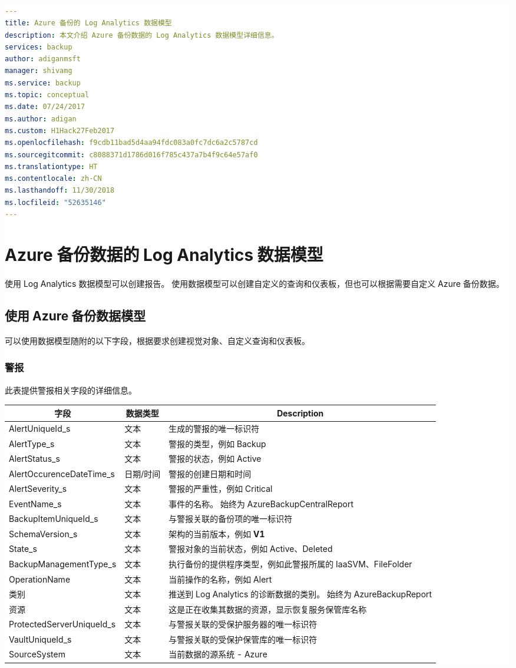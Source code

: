 ```yaml
---
title: Azure 备份的 Log Analytics 数据模型
description: 本文介绍 Azure 备份数据的 Log Analytics 数据模型详细信息。
services: backup
author: adiganmsft
manager: shivamg
ms.service: backup
ms.topic: conceptual
ms.date: 07/24/2017
ms.author: adigan
ms.custom: H1Hack27Feb2017
ms.openlocfilehash: f9cdb11bad5d4aa94fdc083a0fc7dc6a2c5787cd
ms.sourcegitcommit: c8088371d1786d016f785c437a7b4f9c64e57af0
ms.translationtype: HT
ms.contentlocale: zh-CN
ms.lasthandoff: 11/30/2018
ms.locfileid: "52635146"
---
```

# <a name="log-analytics-data-model-for-azure-backup-data"></a>Azure 备份数据的 Log Analytics 数据模型
使用 Log Analytics 数据模型可以创建报告。 使用数据模型可以创建自定义的查询和仪表板，但也可以根据需要自定义 Azure 备份数据。

## <a name="using-azure-backup-data-model"></a>使用 Azure 备份数据模型
可以使用数据模型随附的以下字段，根据要求创建视觉对象、自定义查询和仪表板。

### <a name="alert"></a>警报
此表提供警报相关字段的详细信息。

| 字段 | 数据类型 | Description |
| --- | --- | --- |
| AlertUniqueId_s |文本 |生成的警报的唯一标识符 |
| AlertType_s |文本 |警报的类型，例如 Backup |
| AlertStatus_s |文本 |警报的状态，例如 Active |
| AlertOccurenceDateTime_s |日期/时间 |警报的创建日期和时间 |
| AlertSeverity_s |文本 |警报的严重性，例如 Critical |
| EventName_s |文本 |事件的名称。 始终为 AzureBackupCentralReport |
| BackupItemUniqueId_s |文本 |与警报关联的备份项的唯一标识符 |
| SchemaVersion_s |文本 |架构的当前版本，例如 **V1** |
| State_s |文本 |警报对象的当前状态，例如 Active、Deleted |
| BackupManagementType_s |文本 |执行备份的提供程序类型，例如此警报所属的 IaaSVM、FileFolder |
| OperationName |文本 |当前操作的名称，例如 Alert |
| 类别 |文本 |推送到 Log Analytics 的诊断数据的类别。 始终为 AzureBackupReport |
| 资源 |文本 |这是正在收集其数据的资源，显示恢复服务保管库名称 |
| ProtectedServerUniqueId_s |文本 |与警报关联的受保护服务器的唯一标识符 |
| VaultUniqueId_s |文本 |与警报关联的受保护保管库的唯一标识符 |
| SourceSystem |文本 |当前数据的源系统 - Azure |
